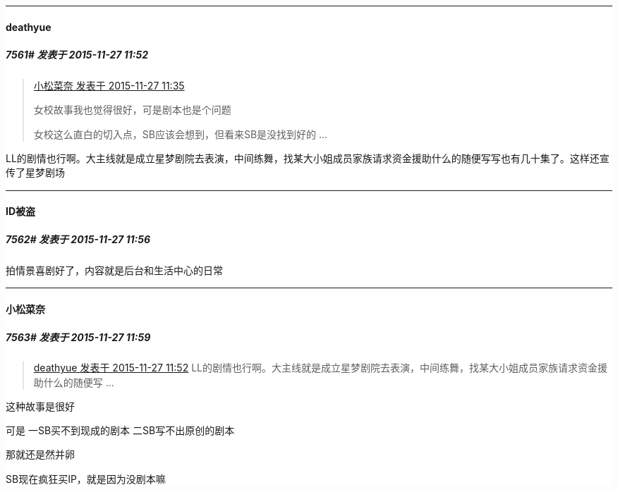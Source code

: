 





*****

####  deathyue  
##### 7561#       发表于 2015-11-27 11:52



<blockquote><a href="httphttps://bbs.saraba1st.com/2b/forum.php?mod=redirect&amp;goto=findpost&amp;pid=30862636&amp;ptid=1105387" target="_blank">小松菜奈 发表于 2015-11-27 11:35</a>

女校故事我也觉得很好，可是剧本也是个问题


女校这么直白的切入点，SB应该会想到，但看来SB是没找到好的 ...</blockquote>
LL的剧情也行啊。大主线就是成立星梦剧院去表演，中间练舞，找某大小姐成员家族请求资金援助什么的随便写写也有几十集了。这样还宣传了星梦剧场







*****

####  ID被盗  
##### 7562#       发表于 2015-11-27 11:56




拍情景喜剧好了，内容就是后台和生活中心的日常







*****

####  小松菜奈  
##### 7563#       发表于 2015-11-27 11:59



<blockquote><a href="httphttps://bbs.saraba1st.com/2b/forum.php?mod=redirect&amp;goto=findpost&amp;pid=30862823&amp;ptid=1105387" target="_blank">deathyue 发表于 2015-11-27 11:52</a>
LL的剧情也行啊。大主线就是成立星梦剧院去表演，中间练舞，找某大小姐成员家族请求资金援助什么的随便写 ...</blockquote>
这种故事是很好

可是
一SB买不到现成的剧本
二SB写不出原创的剧本

那就还是然并卵

SB现在疯狂买IP，就是因为没剧本嘛




